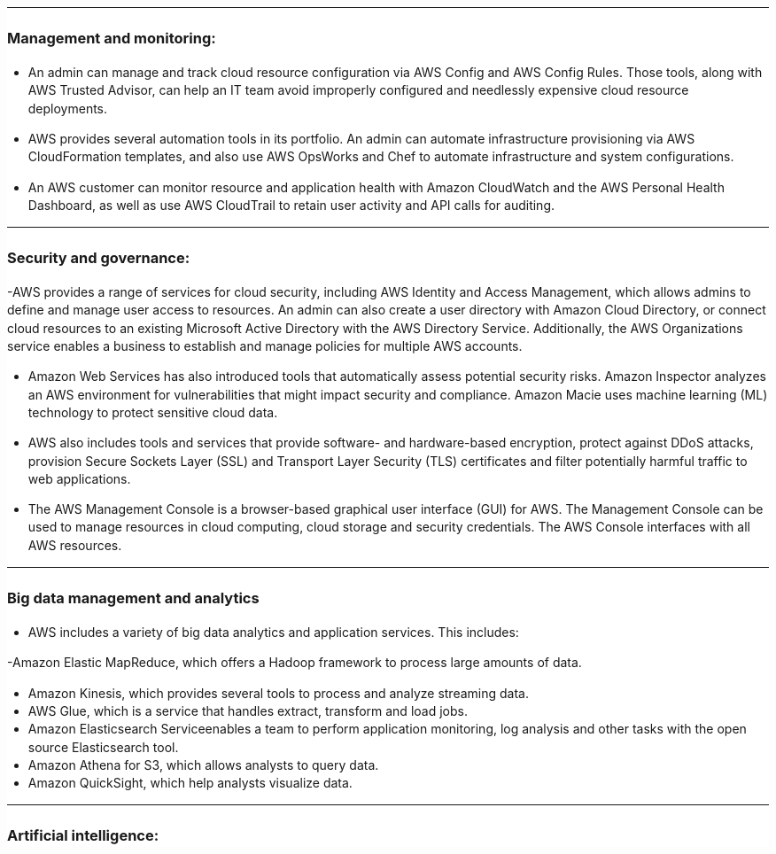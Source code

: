 -------

### Management and monitoring:

- An admin can manage and track cloud resource configuration via AWS Config and AWS Config Rules. Those tools, along with AWS Trusted Advisor, can help an IT team avoid improperly configured and needlessly expensive cloud resource deployments.

- AWS provides several automation tools in its portfolio. An admin can automate infrastructure provisioning via AWS CloudFormation templates, and also use AWS OpsWorks and Chef to automate infrastructure and system configurations.

- An AWS customer can monitor resource and application health with Amazon CloudWatch and the AWS Personal Health Dashboard, as well as  use AWS CloudTrail to retain user activity and API calls for auditing.

---------

### Security and governance:

-AWS provides a range of services for cloud security, including AWS Identity and Access Management, which allows admins to define and manage user access to resources. An admin can also create a user directory with Amazon Cloud Directory, or connect cloud resources to an existing Microsoft Active Directory with the AWS Directory Service. Additionally, the AWS Organizations service enables a business to establish and manage policies for multiple AWS accounts.

- Amazon Web Services has also introduced tools that automatically assess potential security risks. Amazon Inspector analyzes an AWS environment for vulnerabilities that might impact security and compliance. Amazon Macie uses machine learning (ML) technology to protect sensitive cloud data.

- AWS also includes tools and services that provide software- and hardware-based encryption, protect against DDoS attacks, provision Secure Sockets Layer (SSL) and Transport Layer Security (TLS) certificates and filter potentially harmful traffic to web applications.

- The AWS Management Console is a browser-based graphical user interface (GUI) for AWS. The Management Console can be used to manage resources in cloud computing, cloud storage and security credentials. The AWS Console interfaces with all AWS resources.
-----------

### Big data management and analytics

- AWS includes a variety of big data analytics and application services. This includes:

-Amazon Elastic MapReduce, which offers a Hadoop framework to process large amounts of data.
- Amazon Kinesis, which provides several tools to process and analyze streaming data.
- AWS Glue, which is a service that handles extract, transform and load jobs.
- Amazon Elasticsearch Serviceenables a team to perform application monitoring, log analysis and other tasks with the open source Elasticsearch tool.
- Amazon Athena for S3, which allows analysts to query data.
- Amazon QuickSight, which help analysts visualize data.

---------

### Artificial intelligence:
